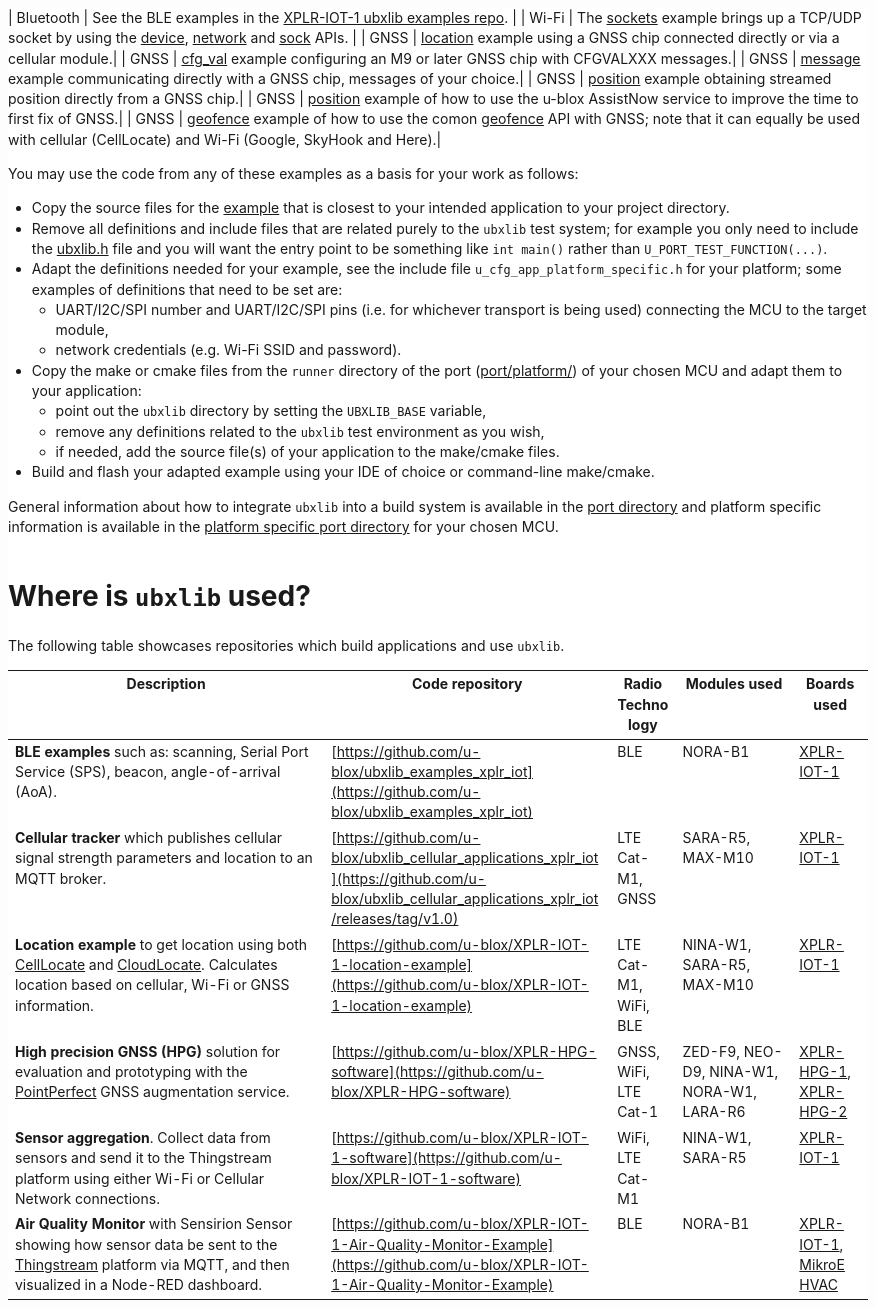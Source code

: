 | Bluetooth    | See the BLE examples in the [XPLR-IOT-1 ubxlib examples repo](https://github.com/u-blox/ubxlib_examples_xplr_iot/tree/master/examples). |
| Wi-Fi        | The [sockets](/example/sockets "sockets example") example brings up a TCP/UDP socket by using the [device](/common/device "device API"), [network](/common/network "network API") and [sock](/common/sock "sock API") APIs.  |
| GNSS         | [location](/example/location "location example") example using a GNSS chip connected directly or via a cellular module.|
| GNSS         | [cfg_val](/example/gnss "CFGVALXXX example") example configuring an M9 or later GNSS chip with CFGVALXXX messages.|
| GNSS         | [message](/example/gnss "message example") example communicating directly with a GNSS chip, messages of your choice.|
| GNSS         | [position](/example/gnss "position example") example obtaining streamed position directly from a GNSS chip.|
| GNSS         | [position](/example/gnss "AssistNow example") example of how to use the u-blox AssistNow service to improve the time to first fix of GNSS.|
| GNSS         | [geofence](/example/gnss "geofence example") example of how to use the comon [geofence](/common/geofence/api/u_geofence.h) API with GNSS; note that it can equally be used with cellular (CellLocate) and Wi-Fi (Google, SkyHook and Here).|

You may use the code from any of these examples as a basis for your work as follows:
- Copy the source files for the [example](/example) that is closest to your intended application to your project directory.
- Remove all definitions and include files that are related purely to the `ubxlib` test system; for example you only need to include the [ubxlib.h](/ubxlib.h) file and you will want the entry point to be something like `int main()` rather than `U_PORT_TEST_FUNCTION(...)`.
- Adapt the definitions needed for your example, see the include file `u_cfg_app_platform_specific.h` for your platform; some examples of definitions that need to be set are:
  - UART/I2C/SPI number and UART/I2C/SPI pins (i.e. for whichever transport is being used) connecting the MCU to the target module,
  - network credentials (e.g. Wi-Fi SSID and password).
- Copy the make or cmake files from the `runner` directory of the port ([port/platform/](/port/platform/)) of your chosen MCU and adapt them to your application:
  - point out the `ubxlib` directory by setting the `UBXLIB_BASE` variable,
  - remove any definitions related to the `ubxlib` test environment as you wish,
  - if needed, add the source file(s) of your application to the make/cmake files.
- Build and flash your adapted example using your IDE of choice or command-line make/cmake.

General information about how to integrate `ubxlib` into a build system is available in the [port directory](/port) and platform specific information is available in the [platform specific port directory](/port/platform) for your chosen MCU.



# Where is `ubxlib` used?

The following table showcases repositories which build applications and use `ubxlib`.

| Description | Code repository | Radio Technology | Modules used | Boards used |
|-------------|--------------------|------------------|------------|-------|
| **BLE examples** such as: scanning, Serial Port Service (SPS), beacon, angle-of-arrival (AoA). | [https://github.com/u-blox/ubxlib_examples_xplr_iot](https://github.com/u-blox/ubxlib_examples_xplr_iot) | BLE | NORA-B1 | [XPLR-IOT-1](https://www.u-blox.com/en/product/XPLR-IOT-1) |
| **Cellular tracker** which publishes cellular signal strength parameters and location to an MQTT broker. | [https://github.com/u-blox/ubxlib_cellular_applications_xplr_iot](https://github.com/u-blox/ubxlib_cellular_applications_xplr_iot/releases/tag/v1.0) | LTE Cat-M1, GNSS | SARA-R5, MAX-M10 | [XPLR-IOT-1](https://www.u-blox.com/en/product/XPLR-IOT-1) |
| **Location example** to get location using both [CellLocate](https://www.u-blox.com/en/product/celllocate) and [CloudLocate](https://www.u-blox.com/en/product/cloudlocate). Calculates location based on cellular, Wi-Fi or GNSS information. | [https://github.com/u-blox/XPLR-IOT-1-location-example](https://github.com/u-blox/XPLR-IOT-1-location-example) | LTE Cat-M1, WiFi, BLE | NINA-W1, SARA-R5, MAX-M10 | [XPLR-IOT-1](https://www.u-blox.com/en/product/XPLR-IOT-1) |
| **High precision GNSS (HPG)** solution for evaluation and prototyping with the [PointPerfect](https://www.u-blox.com/en/product/pointperfect) GNSS augmentation service. | [https://github.com/u-blox/XPLR-HPG-software](https://github.com/u-blox/XPLR-HPG-software) | GNSS, WiFi, LTE Cat-1 |ZED-F9, NEO-D9, NINA-W1, NORA-W1, LARA-R6 | [XPLR-HPG-1](https://www.u-blox.com/en/product/xplr-hpg-1), [XPLR-HPG-2](https://www.u-blox.com/en/product/xplr-hpg-2) |
| **Sensor aggregation**. Collect data from sensors and send it to the Thingstream platform using either Wi-Fi or Cellular Network connections. | [https://github.com/u-blox/XPLR-IOT-1-software](https://github.com/u-blox/XPLR-IOT-1-software) | WiFi, LTE Cat-M1 | NINA-W1, SARA-R5 | [XPLR-IOT-1](https://www.u-blox.com/en/product/XPLR-IOT-1) |
| **Air Quality Monitor** with Sensirion Sensor showing how sensor data be sent to the [Thingstream](https://www.u-blox.com/en/product/thingstream) platform via MQTT, and then visualized in a Node-RED dashboard. | [https://github.com/u-blox/XPLR-IOT-1-Air-Quality-Monitor-Example](https://github.com/u-blox/XPLR-IOT-1-Air-Quality-Monitor-Example) | BLE | NORA-B1 | [XPLR-IOT-1](https://www.u-blox.com/en/product/XPLR-IOT-1), [MikroE HVAC](https://www.mikroe.com/hvac-click) |
